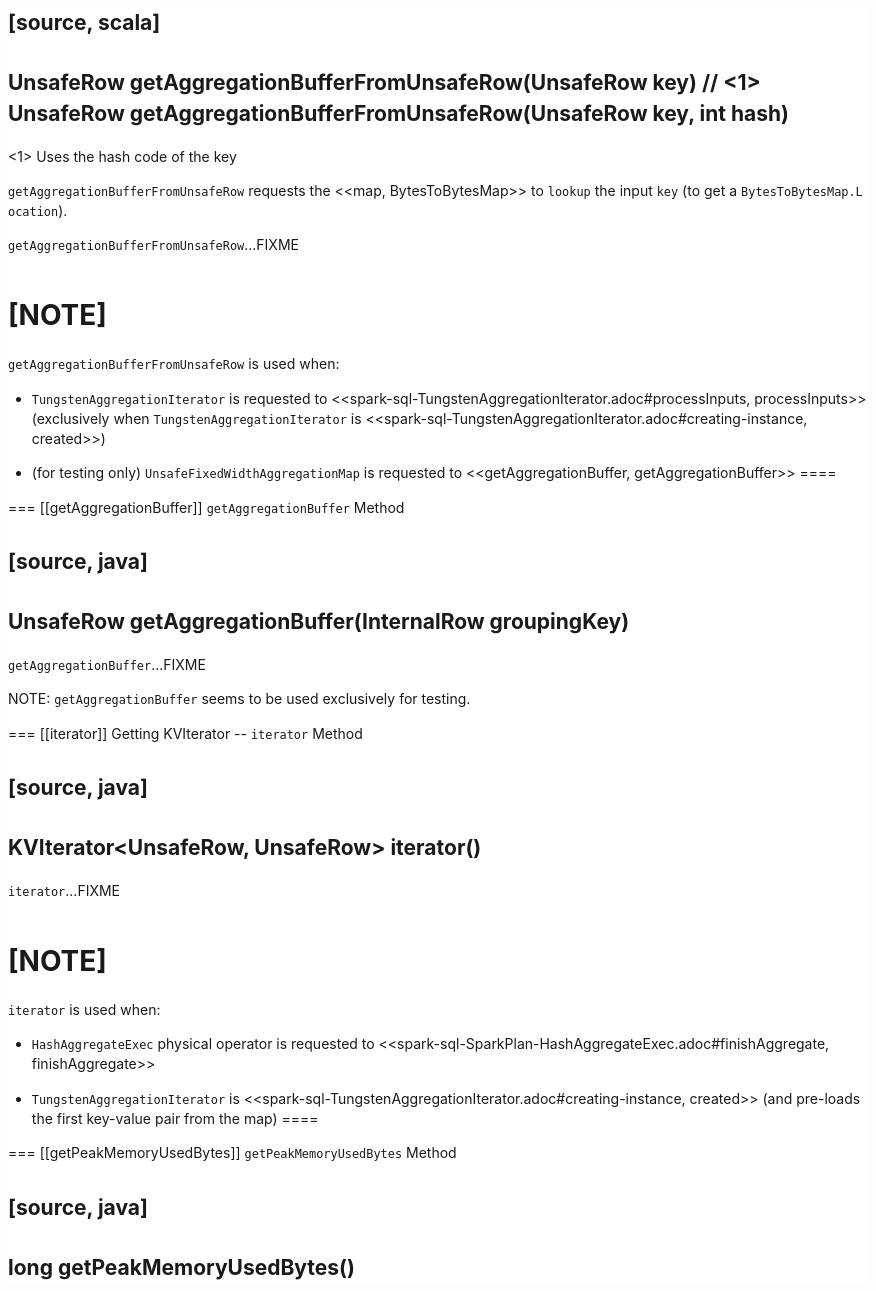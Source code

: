 [source, scala]
----
UnsafeRow getAggregationBufferFromUnsafeRow(UnsafeRow key) // <1>
UnsafeRow getAggregationBufferFromUnsafeRow(UnsafeRow key, int hash)
----
<1> Uses the hash code of the key

`getAggregationBufferFromUnsafeRow` requests the <<map, BytesToBytesMap>> to `lookup` the input `key` (to get a `BytesToBytesMap.Location`).

`getAggregationBufferFromUnsafeRow`...FIXME

[NOTE]
====
`getAggregationBufferFromUnsafeRow` is used when:

* `TungstenAggregationIterator` is requested to <<spark-sql-TungstenAggregationIterator.adoc#processInputs, processInputs>> (exclusively when `TungstenAggregationIterator` is <<spark-sql-TungstenAggregationIterator.adoc#creating-instance, created>>)

* (for testing only) `UnsafeFixedWidthAggregationMap` is requested to <<getAggregationBuffer, getAggregationBuffer>>
====

=== [[getAggregationBuffer]] `getAggregationBuffer` Method

[source, java]
----
UnsafeRow getAggregationBuffer(InternalRow groupingKey)
----

`getAggregationBuffer`...FIXME

NOTE: `getAggregationBuffer` seems to be used exclusively for testing.

=== [[iterator]] Getting KVIterator -- `iterator` Method

[source, java]
----
KVIterator<UnsafeRow, UnsafeRow> iterator()
----

`iterator`...FIXME

[NOTE]
====
`iterator` is used when:

* `HashAggregateExec` physical operator is requested to <<spark-sql-SparkPlan-HashAggregateExec.adoc#finishAggregate, finishAggregate>>

* `TungstenAggregationIterator` is <<spark-sql-TungstenAggregationIterator.adoc#creating-instance, created>> (and pre-loads the first key-value pair from the map)
====

=== [[getPeakMemoryUsedBytes]] `getPeakMemoryUsedBytes` Method

[source, java]
----
long getPeakMemoryUsedBytes()
----
